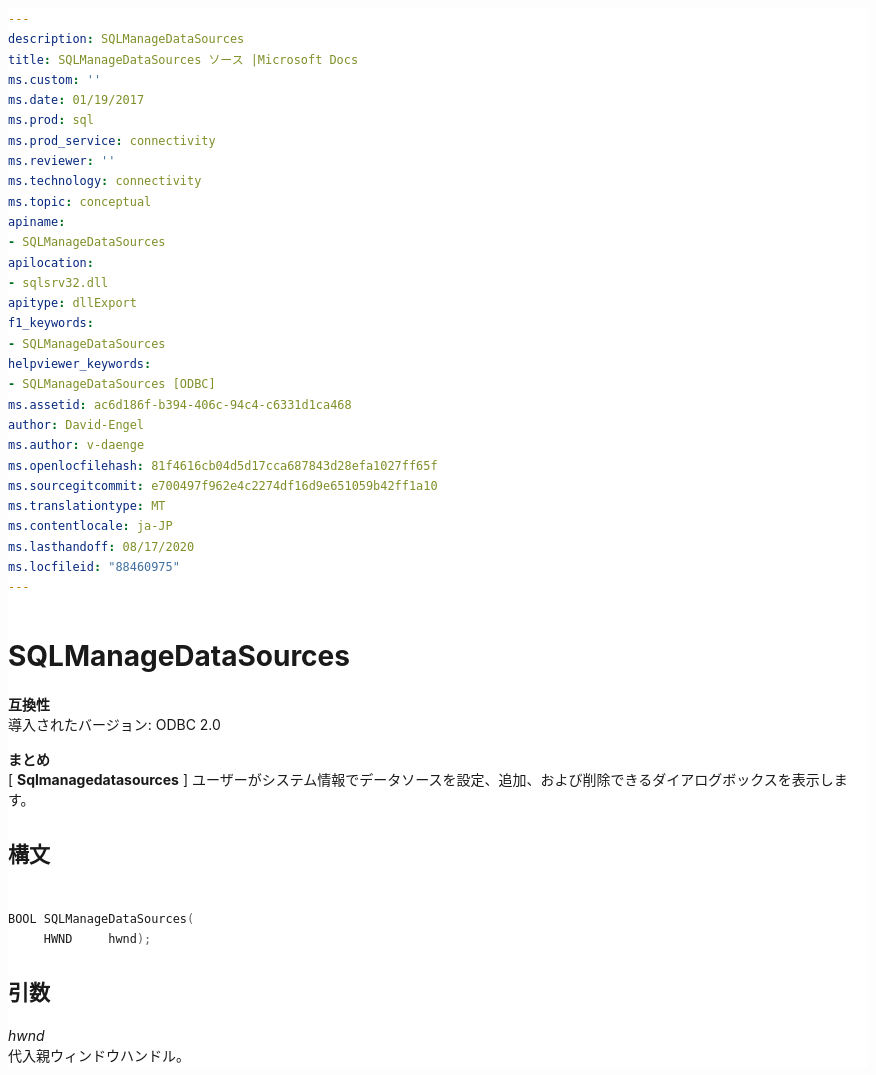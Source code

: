 ```yaml
---
description: SQLManageDataSources
title: SQLManageDataSources ソース |Microsoft Docs
ms.custom: ''
ms.date: 01/19/2017
ms.prod: sql
ms.prod_service: connectivity
ms.reviewer: ''
ms.technology: connectivity
ms.topic: conceptual
apiname:
- SQLManageDataSources
apilocation:
- sqlsrv32.dll
apitype: dllExport
f1_keywords:
- SQLManageDataSources
helpviewer_keywords:
- SQLManageDataSources [ODBC]
ms.assetid: ac6d186f-b394-406c-94c4-c6331d1ca468
author: David-Engel
ms.author: v-daenge
ms.openlocfilehash: 81f4616cb04d5d17cca687843d28efa1027ff65f
ms.sourcegitcommit: e700497f962e4c2274df16d9e651059b42ff1a10
ms.translationtype: MT
ms.contentlocale: ja-JP
ms.lasthandoff: 08/17/2020
ms.locfileid: "88460975"
---
```

# <a name="sqlmanagedatasources"></a>SQLManageDataSources
**互換性**  
 導入されたバージョン: ODBC 2.0  
  
 **まとめ**  
 [ **Sqlmanagedatasources** ] ユーザーがシステム情報でデータソースを設定、追加、および削除できるダイアログボックスを表示します。  
  
## <a name="syntax"></a>構文  
  
```cpp  
  
BOOL SQLManageDataSources(  
     HWND     hwnd);  
```  
  
## <a name="arguments"></a>引数  
 *hwnd*  
 代入親ウィンドウハンドル。  
  